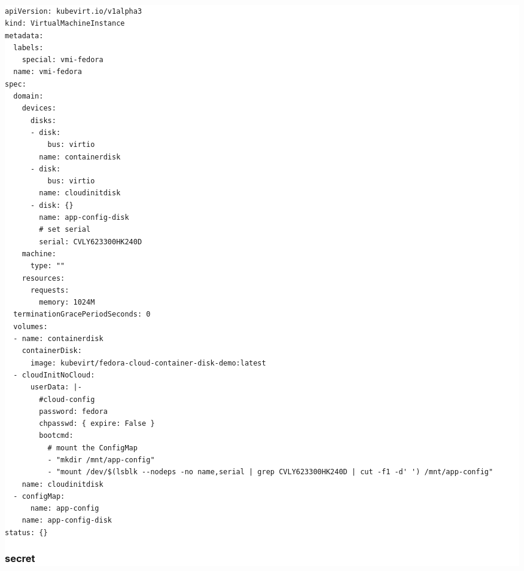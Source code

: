     apiVersion: kubevirt.io/v1alpha3
    kind: VirtualMachineInstance
    metadata:
      labels:
        special: vmi-fedora
      name: vmi-fedora
    spec:
      domain:
        devices:
          disks:
          - disk:
              bus: virtio
            name: containerdisk
          - disk:
              bus: virtio
            name: cloudinitdisk
          - disk: {}
            name: app-config-disk
            # set serial
            serial: CVLY623300HK240D
        machine:
          type: ""
        resources:
          requests:
            memory: 1024M
      terminationGracePeriodSeconds: 0
      volumes:
      - name: containerdisk
        containerDisk:
          image: kubevirt/fedora-cloud-container-disk-demo:latest
      - cloudInitNoCloud:
          userData: |-
            #cloud-config
            password: fedora
            chpasswd: { expire: False }
            bootcmd:
              # mount the ConfigMap
              - "mkdir /mnt/app-config"
              - "mount /dev/$(lsblk --nodeps -no name,serial | grep CVLY623300HK240D | cut -f1 -d' ') /mnt/app-config"
        name: cloudinitdisk
      - configMap:
          name: app-config
        name: app-config-disk
    status: {}

### secret
